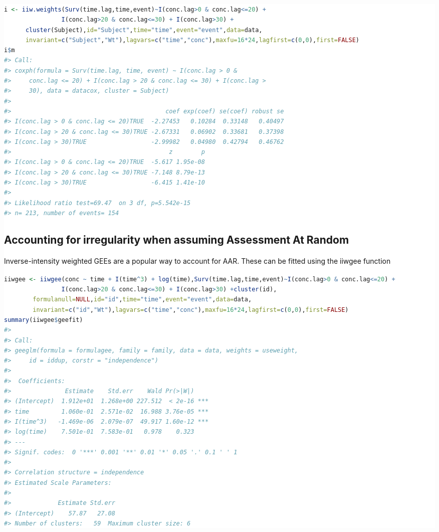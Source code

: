 ``` r
i <- iiw.weights(Surv(time.lag,time,event)~I(conc.lag>0 & conc.lag<=20) + 
                I(conc.lag>20 & conc.lag<=30) + I(conc.lag>30) + 
      cluster(Subject),id="Subject",time="time",event="event",data=data,
      invariant=c("Subject","Wt"),lagvars=c("time","conc"),maxfu=16*24,lagfirst=c(0,0),first=FALSE)
i$m
#> Call:
#> coxph(formula = Surv(time.lag, time, event) ~ I(conc.lag > 0 & 
#>     conc.lag <= 20) + I(conc.lag > 20 & conc.lag <= 30) + I(conc.lag > 
#>     30), data = datacox, cluster = Subject)
#> 
#>                                           coef exp(coef) se(coef) robust se
#> I(conc.lag > 0 & conc.lag <= 20)TRUE  -2.27453   0.10284  0.33148   0.40497
#> I(conc.lag > 20 & conc.lag <= 30)TRUE -2.67331   0.06902  0.33681   0.37398
#> I(conc.lag > 30)TRUE                  -2.99982   0.04980  0.42794   0.46762
#>                                            z        p
#> I(conc.lag > 0 & conc.lag <= 20)TRUE  -5.617 1.95e-08
#> I(conc.lag > 20 & conc.lag <= 30)TRUE -7.148 8.79e-13
#> I(conc.lag > 30)TRUE                  -6.415 1.41e-10
#> 
#> Likelihood ratio test=69.47  on 3 df, p=5.542e-15
#> n= 213, number of events= 154
```

## Accounting for irregularity when assuming Assessment At Random

Inverse-intensity weighted GEEs are a popular way to account for AAR.
These can be fitted using the iiwgee function

``` r
iiwgee <- iiwgee(conc ~ time + I(time^3) + log(time),Surv(time.lag,time,event)~I(conc.lag>0 & conc.lag<=20) + 
                I(conc.lag>20 & conc.lag<=30) + I(conc.lag>30) +cluster(id),
        formulanull=NULL,id="id",time="time",event="event",data=data,
        invariant=c("id","Wt"),lagvars=c("time","conc"),maxfu=16*24,lagfirst=c(0,0),first=FALSE)
summary(iiwgee$geefit)
#> 
#> Call:
#> geeglm(formula = formulagee, family = family, data = data, weights = useweight, 
#>     id = iddup, corstr = "independence")
#> 
#>  Coefficients:
#>               Estimate    Std.err    Wald Pr(>|W|)    
#> (Intercept)  1.912e+01  1.268e+00 227.512  < 2e-16 ***
#> time         1.060e-01  2.571e-02  16.988 3.76e-05 ***
#> I(time^3)   -1.469e-06  2.079e-07  49.917 1.60e-12 ***
#> log(time)    7.501e-01  7.583e-01   0.978    0.323    
#> ---
#> Signif. codes:  0 '***' 0.001 '**' 0.01 '*' 0.05 '.' 0.1 ' ' 1
#> 
#> Correlation structure = independence 
#> Estimated Scale Parameters:
#> 
#>             Estimate Std.err
#> (Intercept)    57.87   27.08
#> Number of clusters:   59  Maximum cluster size: 6
```
